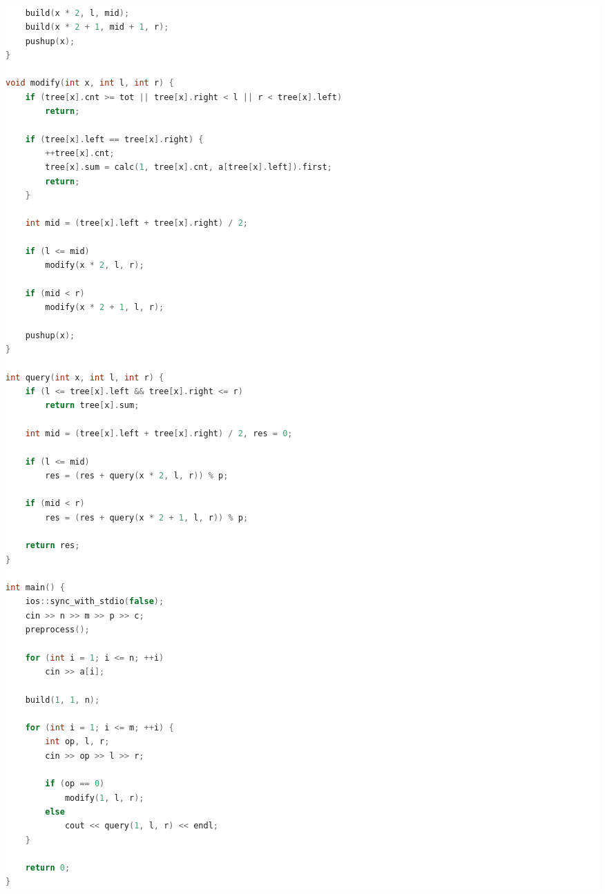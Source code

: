 ```cpp
    build(x * 2, l, mid);
    build(x * 2 + 1, mid + 1, r);
    pushup(x);
}

void modify(int x, int l, int r) {
    if (tree[x].cnt >= tot || tree[x].right < l || r < tree[x].left)
        return;

    if (tree[x].left == tree[x].right) {
        ++tree[x].cnt;
        tree[x].sum = calc(1, tree[x].cnt, a[tree[x].left]).first;
        return;
    }

    int mid = (tree[x].left + tree[x].right) / 2;

    if (l <= mid)
        modify(x * 2, l, r);

    if (mid < r)
        modify(x * 2 + 1, l, r);

    pushup(x);
}

int query(int x, int l, int r) {
    if (l <= tree[x].left && tree[x].right <= r)
        return tree[x].sum;

    int mid = (tree[x].left + tree[x].right) / 2, res = 0;

    if (l <= mid)
        res = (res + query(x * 2, l, r)) % p;

    if (mid < r)
        res = (res + query(x * 2 + 1, l, r)) % p;

    return res;
}

int main() {
    ios::sync_with_stdio(false);
    cin >> n >> m >> p >> c;
    preprocess();

    for (int i = 1; i <= n; ++i)
        cin >> a[i];

    build(1, 1, n);

    for (int i = 1; i <= m; ++i) {
        int op, l, r;
        cin >> op >> l >> r;

        if (op == 0)
            modify(1, l, r);
        else
            cout << query(1, l, r) << endl;
    }

    return 0;
}
```